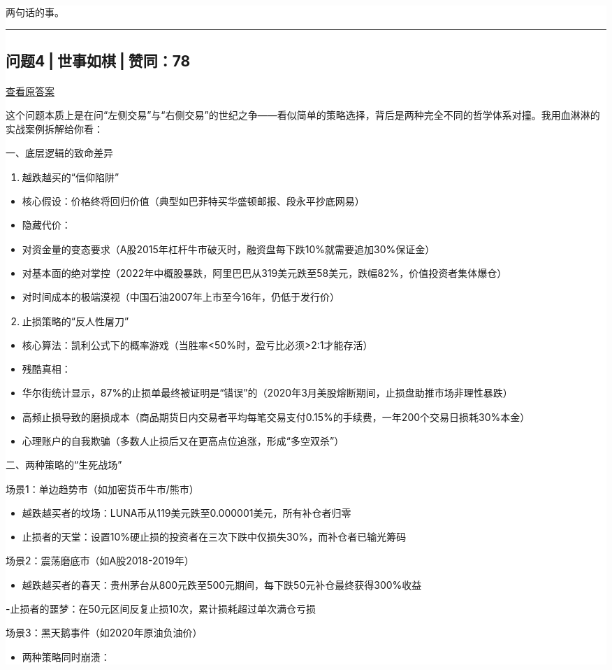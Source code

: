 两句话的事。

---

## 问题4 | 世事如棋 | 赞同：78

[查看原答案](https://www.zhihu.com/question/7124434348/answer/90397762653)

这个问题本质上是在问“左侧交易”与“右侧交易”的世纪之争——看似简单的策略选择，背后是两种完全不同的哲学体系对撞。我用血淋淋的实战案例拆解给你看：

  

  

一、底层逻辑的致命差异

1. 越跌越买的“信仰陷阱” 

- 核心假设：价格终将回归价值（典型如巴菲特买华盛顿邮报、段永平抄底网易） 

- 隐藏代价： 

 - 对资金量的变态要求（A股2015年杠杆牛市破灭时，融资盘每下跌10%就需要追加30%保证金） 

 - 对基本面的绝对掌控（2022年中概股暴跌，阿里巴巴从319美元跌至58美元，跌幅82%，价值投资者集体爆仓） 

 - 对时间成本的极端漠视（中国石油2007年上市至今16年，仍低于发行价） 

  

2. 止损策略的“反人性屠刀” 

- 核心算法：凯利公式下的概率游戏（当胜率<50%时，盈亏比必须>2:1才能存活） 

- 残酷真相： 

 - 华尔街统计显示，87%的止损单最终被证明是“错误”的（2020年3月美股熔断期间，止损盘助推市场非理性暴跌） 

 - 高频止损导致的磨损成本（商品期货日内交易者平均每笔交易支付0.15%的手续费，一年200个交易日损耗30%本金） 

 - 心理账户的自我欺骗（多数人止损后又在更高点位追涨，形成“多空双杀”）

  

  

二、两种策略的“生死战场”

场景1：单边趋势市（如加密货币牛市/熊市）

- 越跌越买者的坟场：LUNA币从119美元跌至0.000001美元，所有补仓者归零 

- 止损者的天堂：设置10%硬止损的投资者在三次下跌中仅损失30%，而补仓者已输光筹码 

  

场景2：震荡磨底市（如A股2018-2019年）

- 越跌越买者的春天：贵州茅台从800元跌至500元期间，每下跌50元补仓最终获得300%收益 

-止损者的噩梦：在50元区间反复止损10次，累计损耗超过单次满仓亏损 

  

场景3：黑天鹅事件（如2020年原油负油价）

- 两种策略同时崩溃： 
